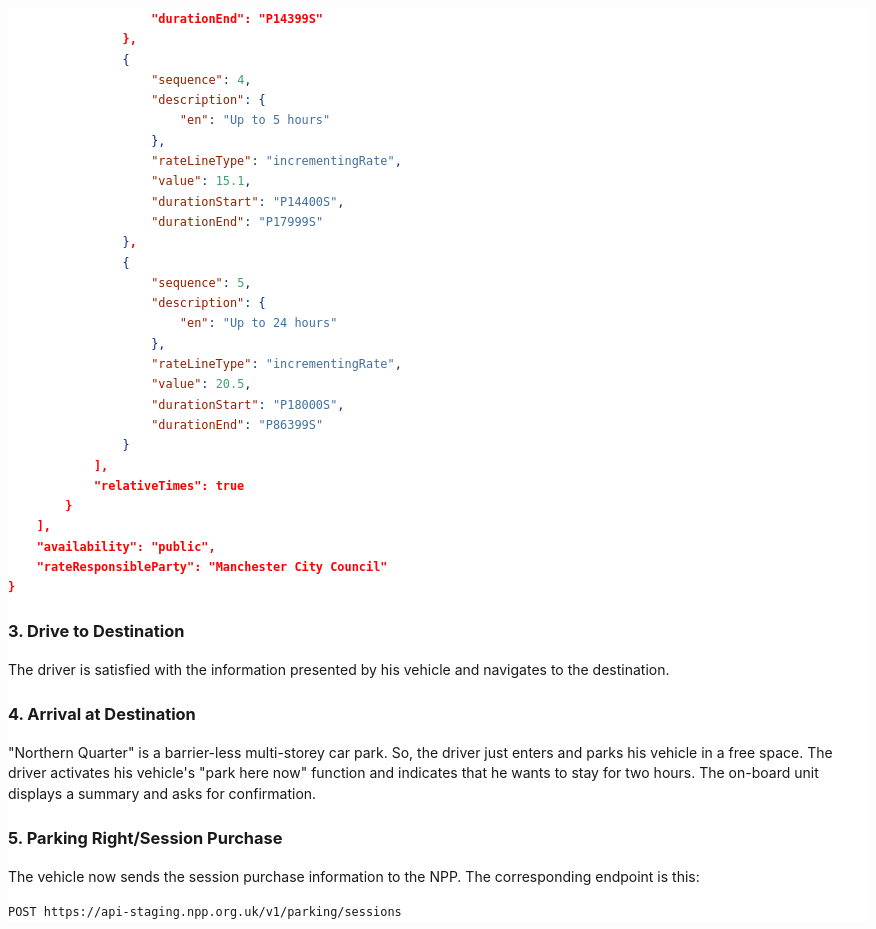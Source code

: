 ``` json
                    "durationEnd": "P14399S"
                },
                {
                    "sequence": 4,
                    "description": {
                        "en": "Up to 5 hours"
                    },
                    "rateLineType": "incrementingRate",
                    "value": 15.1,
                    "durationStart": "P14400S",
                    "durationEnd": "P17999S"
                },
                {
                    "sequence": 5,
                    "description": {
                        "en": "Up to 24 hours"
                    },
                    "rateLineType": "incrementingRate",
                    "value": 20.5,
                    "durationStart": "P18000S",
                    "durationEnd": "P86399S"
                }
            ],
            "relativeTimes": true
        }
    ],
    "availability": "public",
    "rateResponsibleParty": "Manchester City Council"
}

```

### 3. Drive to Destination
The driver is satisfied with the information presented by his vehicle and navigates to the destination.

### 4. Arrival at Destination
"Northern Quarter" is a barrier-less multi-storey car park. So, the driver just enters and parks his vehicle in a free space. The driver activates his vehicle's "park here now" function and indicates that he wants to stay for two hours. The on-board unit displays a summary and asks for confirmation.

### 5. Parking Right/Session Purchase
The vehicle now sends the session purchase information to the NPP. The corresponding endpoint is this:

``` 
POST https://api-staging.npp.org.uk/v1/parking/sessions

```
